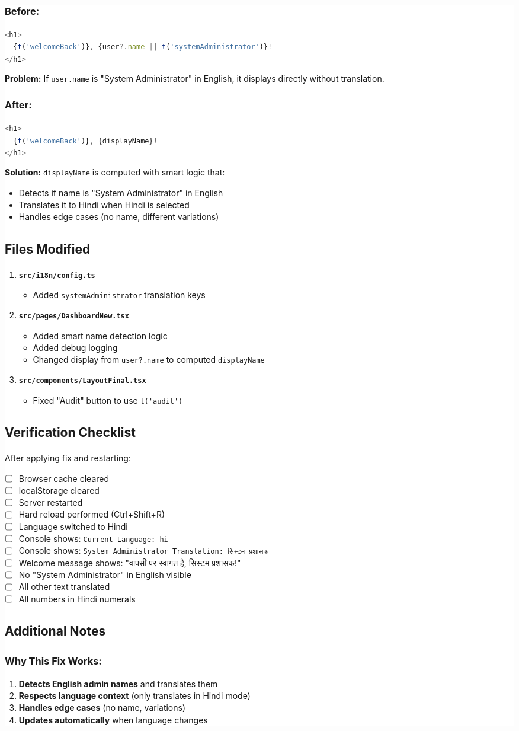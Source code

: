 ### Before:
```typescript
<h1>
  {t('welcomeBack')}, {user?.name || t('systemAdministrator')}!
</h1>
```
**Problem:** If `user.name` is "System Administrator" in English, it displays directly without translation.

### After:
```typescript
<h1>
  {t('welcomeBack')}, {displayName}!
</h1>
```
**Solution:** `displayName` is computed with smart logic that:
- Detects if name is "System Administrator" in English
- Translates it to Hindi when Hindi is selected
- Handles edge cases (no name, different variations)

## Files Modified

1. **`src/i18n/config.ts`**
   - Added `systemAdministrator` translation keys

2. **`src/pages/DashboardNew.tsx`**
   - Added smart name detection logic
   - Added debug logging
   - Changed display from `user?.name` to computed `displayName`

3. **`src/components/LayoutFinal.tsx`**
   - Fixed "Audit" button to use `t('audit')`

## Verification Checklist

After applying fix and restarting:

- [ ] Browser cache cleared
- [ ] localStorage cleared
- [ ] Server restarted
- [ ] Hard reload performed (Ctrl+Shift+R)
- [ ] Language switched to Hindi
- [ ] Console shows: `Current Language: hi`
- [ ] Console shows: `System Administrator Translation: सिस्टम प्रशासक`
- [ ] Welcome message shows: "वापसी पर स्वागत है, सिस्टम प्रशासक!"
- [ ] No "System Administrator" in English visible
- [ ] All other text translated
- [ ] All numbers in Hindi numerals

## Additional Notes

### Why This Fix Works:
1. **Detects English admin names** and translates them
2. **Respects language context** (only translates in Hindi mode)
3. **Handles edge cases** (no name, variations)
4. **Updates automatically** when language changes
